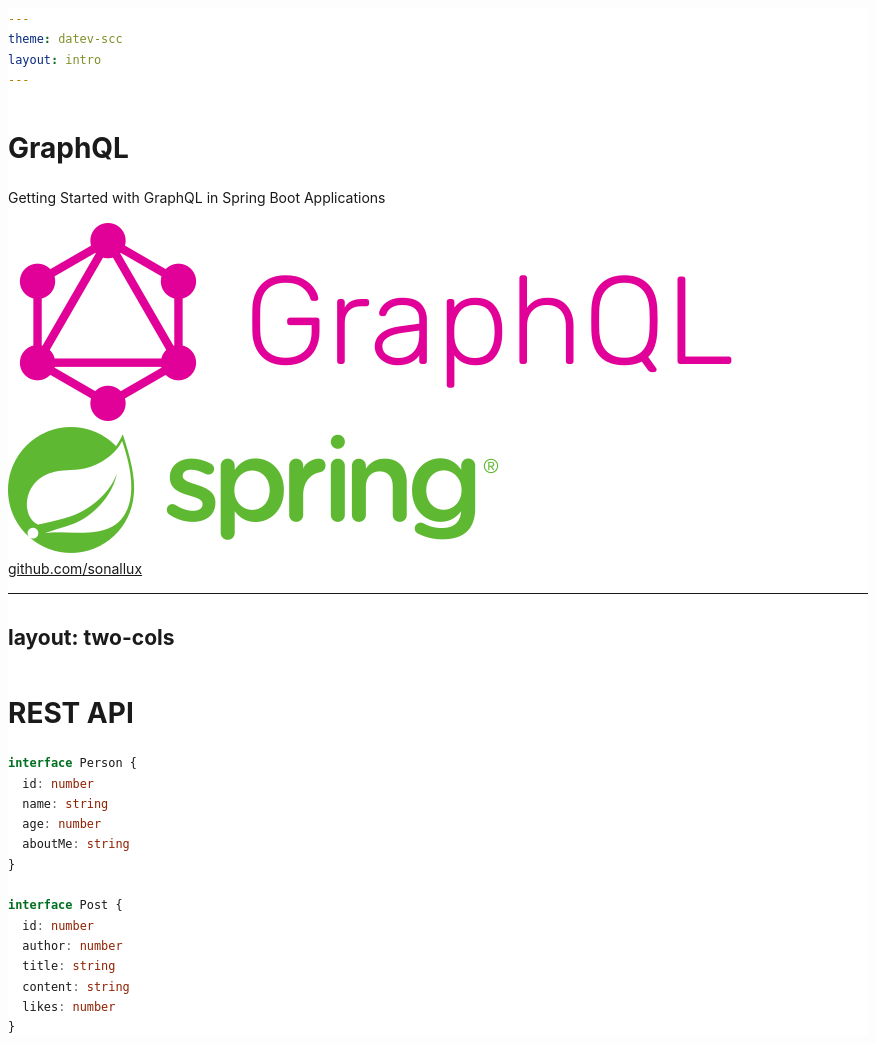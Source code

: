 ```yaml
---
theme: datev-scc
layout: intro
---
```

# GraphQL

Getting Started with GraphQL in Spring Boot Applications

<div class="mt-10 h-10 flex flex-row gap-5">
  <img src="/GraphQL_Logo+Wordmark.svg" alt="GraphQL">
  <img src="/Spring_Framework_Logo_2018.svg" alt="Spring Framework">
</div>

<div class="absolute bottom-0 mb-10"><a href="https://github.com/sonallux"><mdi-github /> github.com/sonallux</a></div>



---
layout: two-cols
---
# REST API

```ts
interface Person {
  id: number
  name: string
  age: number
  aboutMe: string
}

interface Post {
  id: number
  author: number
  title: string
  content: string
  likes: number
}
```
